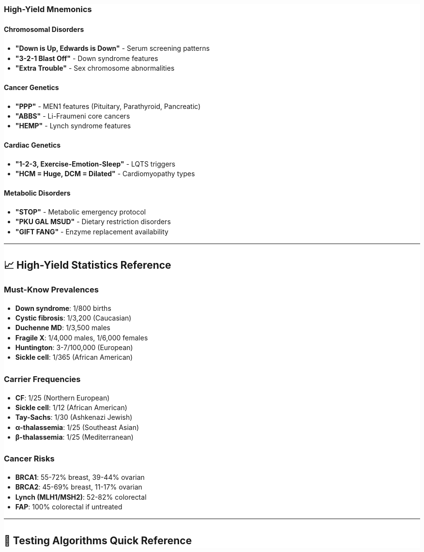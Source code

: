 ### **High-Yield Mnemonics**

#### **Chromosomal Disorders**
- **"Down is Up, Edwards is Down"** - Serum screening patterns
- **"3-2-1 Blast Off"** - Down syndrome features
- **"Extra Trouble"** - Sex chromosome abnormalities

#### **Cancer Genetics**
- **"PPP"** - MEN1 features (Pituitary, Parathyroid, Pancreatic)
- **"ABBS"** - Li-Fraumeni core cancers
- **"HEMP"** - Lynch syndrome features

#### **Cardiac Genetics**
- **"1-2-3, Exercise-Emotion-Sleep"** - LQTS triggers
- **"HCM = Huge, DCM = Dilated"** - Cardiomyopathy types

#### **Metabolic Disorders**
- **"STOP"** - Metabolic emergency protocol
- **"PKU GAL MSUD"** - Dietary restriction disorders
- **"GIFT FANG"** - Enzyme replacement availability

---

## 📈 High-Yield Statistics Reference

### **Must-Know Prevalences**
- **Down syndrome**: 1/800 births
- **Cystic fibrosis**: 1/3,200 (Caucasian)
- **Duchenne MD**: 1/3,500 males
- **Fragile X**: 1/4,000 males, 1/6,000 females
- **Huntington**: 3-7/100,000 (European)
- **Sickle cell**: 1/365 (African American)

### **Carrier Frequencies**
- **CF**: 1/25 (Northern European)
- **Sickle cell**: 1/12 (African American)
- **Tay-Sachs**: 1/30 (Ashkenazi Jewish)
- **α-thalassemia**: 1/25 (Southeast Asian)
- **β-thalassemia**: 1/25 (Mediterranean)

### **Cancer Risks**
- **BRCA1**: 55-72% breast, 39-44% ovarian
- **BRCA2**: 45-69% breast, 11-17% ovarian
- **Lynch (MLH1/MSH2)**: 52-82% colorectal
- **FAP**: 100% colorectal if untreated

---

## 🔬 Testing Algorithms Quick Reference
